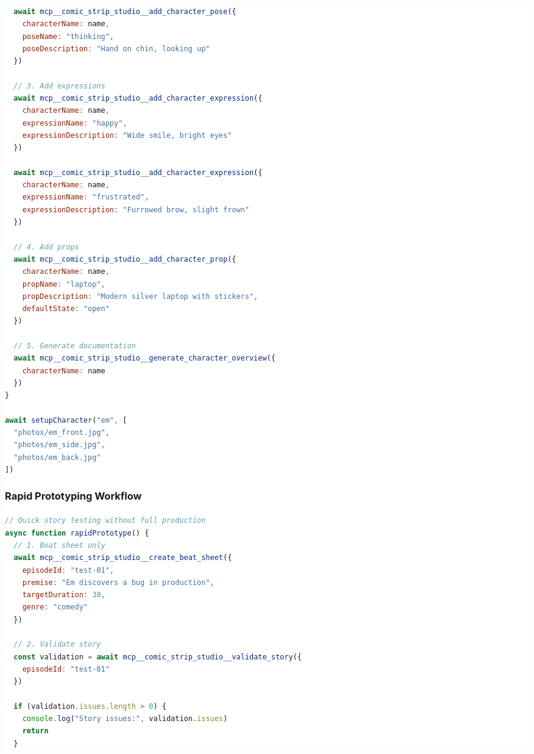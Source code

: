 ```javascript
  await mcp__comic_strip_studio__add_character_pose({
    characterName: name,
    poseName: "thinking",
    poseDescription: "Hand on chin, looking up"
  })

  // 3. Add expressions
  await mcp__comic_strip_studio__add_character_expression({
    characterName: name,
    expressionName: "happy",
    expressionDescription: "Wide smile, bright eyes"
  })

  await mcp__comic_strip_studio__add_character_expression({
    characterName: name,
    expressionName: "frustrated",
    expressionDescription: "Furrowed brow, slight frown"
  })

  // 4. Add props
  await mcp__comic_strip_studio__add_character_prop({
    characterName: name,
    propName: "laptop",
    propDescription: "Modern silver laptop with stickers",
    defaultState: "open"
  })

  // 5. Generate documentation
  await mcp__comic_strip_studio__generate_character_overview({
    characterName: name
  })
}

await setupCharacter("em", [
  "photos/em_front.jpg",
  "photos/em_side.jpg",
  "photos/em_back.jpg"
])
```

### Rapid Prototyping Workflow

```javascript
// Quick story testing without full production
async function rapidPrototype() {
  // 1. Beat sheet only
  await mcp__comic_strip_studio__create_beat_sheet({
    episodeId: "test-01",
    premise: "Em discovers a bug in production",
    targetDuration: 30,
    genre: "comedy"
  })

  // 2. Validate story
  const validation = await mcp__comic_strip_studio__validate_story({
    episodeId: "test-01"
  })

  if (validation.issues.length > 0) {
    console.log("Story issues:", validation.issues)
    return
  }

```
